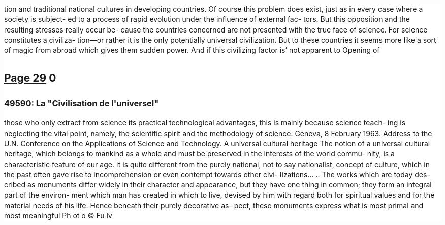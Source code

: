 tion and traditional national cultures 
in developing countries. Of course 
this problem does exist, just as in 
every case where a society is subject- 
ed to a process of rapid evolution 
under the influence of external fac- 
tors. But this opposition and the 
resulting stresses really occur be- 
cause the countries concerned are 
not presented with the true face of 
science. 
For science constitutes a civiliza- 
tion—or rather it is the only potentially 
universal civilization. But to these 
countries it seems more like a sort 
of magic from abroad which gives 
them sudden power. And if this 
civilizing factor is’ not apparent to 
Opening of

## [Page 29](074827engo.pdf#page=29) 0

### 49590: La "Civilisation de l'universel"

those who only extract from science 
its practical technological advantages, 
this is mainly because science teach- 
ing is neglecting the vital point, 
namely, the scientific spirit and the 
methodology of science. 
Geneva, 8 February 1963. Address to the 
U.N. Conference on the Applications of 
Science and Technology. 
A universal cultural heritage 
The notion of a universal cultural 
heritage, which belongs to mankind 
as a whole and must be preserved 
in the interests of the world commu- 
nity, is a characteristic feature of our 
age. It is quite different from the 
purely national, not to say nationalist, 
concept of culture, which in the past 
often gave rise to incomprehension 
or even contempt towards other civi- 
lizations... 
.. The works which are today des- 
cribed as monuments differ widely in 
their character and appearance, but 
they have one thing in common; they 
form an integral part of the environ- 
ment which man has created in which 
to live, devised by him with regard 
both for spiritual values and for the 
material needs of his life. Hence 
beneath their purely decorative as- 
pect, these monuments express what 
is most primal and most meaningful 
Ph
ot
o 
© 
Fu
lv